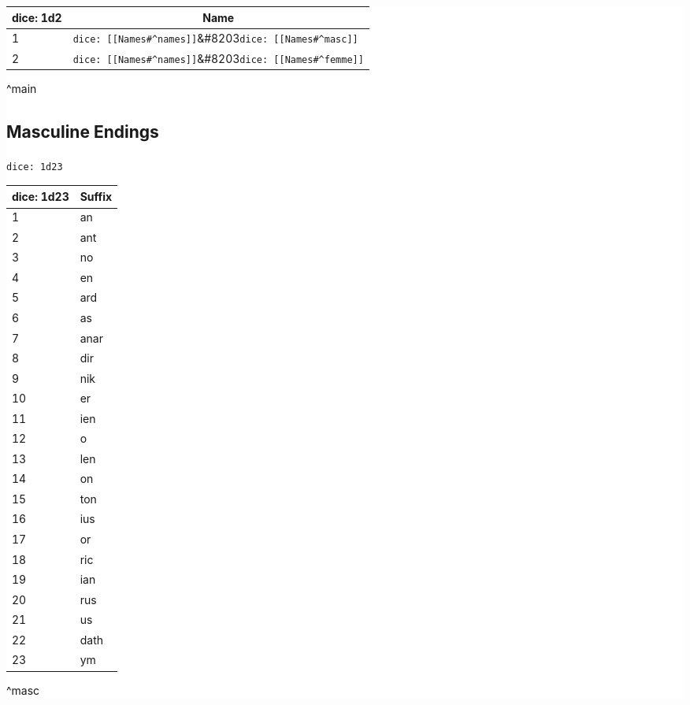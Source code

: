 |  dice: 1d2   |    Name                                                                     |
| --- | ----------------------------------------------------------------------- |
|  1  | `dice: [[Names#^names]]`&#8203`dice: [[Names#^masc]]`  |
|  2  | `dice: [[Names#^names]]`&#8203`dice: [[Names#^femme]]` |
^main

## Masculine Endings
`dice: 1d23`

| dice: 1d23 | Suffix |
| ---------- | ---------- |
|  1        | an         |
|  2        | ant        |
|  3        | no         |
|  4        | en         |
|  5        | ard        |
|  6        | as         |
|  7        | anar       |
|  8        | dir        |
|  9        | nik        |
|  10       | er         |
|  11       | ien        |
|  12       | o          |
|  13       | len        |
|  14       | on         |
|  15       | ton        |
|  16       | ius        |
|  17       | or         |
|  18       | ric        |
|  19       | ian        |
|  20       | rus        |
|  21       | us         |
|  22       | dath       |
|  23       | ym         |
^masc
